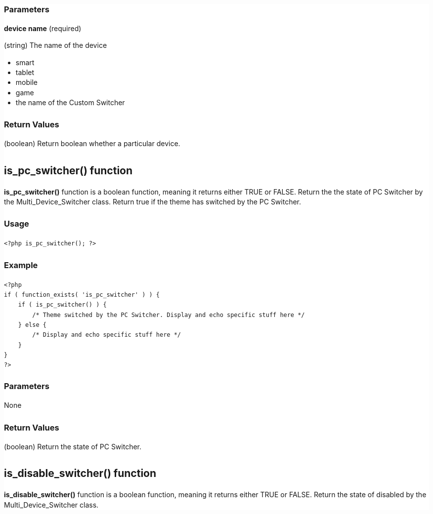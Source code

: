 ### Parameters

**device name** (required)

(string) The name of the device

* smart
* tablet
* mobile
* game
* the name of the Custom Switcher

### Return Values

(boolean) Return boolean whether a particular device.

## is_pc_switcher() function

**is_pc_switcher()** function is a boolean function, meaning it returns either TRUE or FALSE. Return the the state of PC Switcher by the Multi_Device_Switcher class. Return true if the theme has switched by the PC Switcher.

### Usage

```
<?php is_pc_switcher(); ?>
```

### Example

```
<?php
if ( function_exists( 'is_pc_switcher' ) ) {
	if ( is_pc_switcher() ) {
		/* Theme switched by the PC Switcher. Display and echo specific stuff here */
	} else {
		/* Display and echo specific stuff here */
	}
}
?>
```

### Parameters

None

### Return Values

(boolean) Return the state of PC Switcher.


## is_disable_switcher() function

**is_disable_switcher()** function is a boolean function, meaning it returns either TRUE or FALSE. Return the state of disabled by the Multi_Device_Switcher class.
